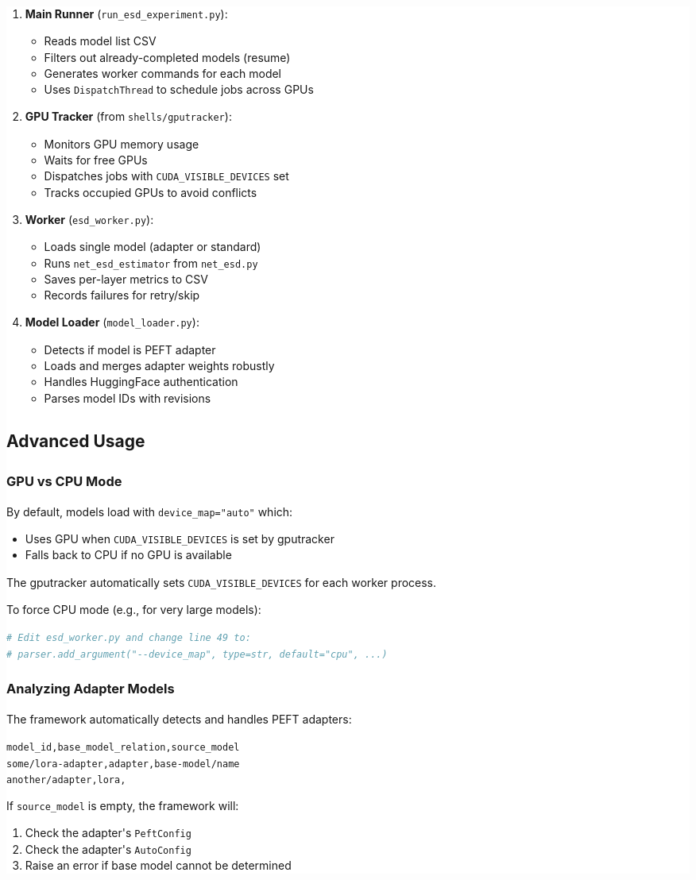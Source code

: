 1. **Main Runner** (`run_esd_experiment.py`):
   - Reads model list CSV
   - Filters out already-completed models (resume)
   - Generates worker commands for each model
   - Uses `DispatchThread` to schedule jobs across GPUs

2. **GPU Tracker** (from `shells/gputracker`):
   - Monitors GPU memory usage
   - Waits for free GPUs
   - Dispatches jobs with `CUDA_VISIBLE_DEVICES` set
   - Tracks occupied GPUs to avoid conflicts

3. **Worker** (`esd_worker.py`):
   - Loads single model (adapter or standard)
   - Runs `net_esd_estimator` from `net_esd.py`
   - Saves per-layer metrics to CSV
   - Records failures for retry/skip

4. **Model Loader** (`model_loader.py`):
   - Detects if model is PEFT adapter
   - Loads and merges adapter weights robustly
   - Handles HuggingFace authentication
   - Parses model IDs with revisions

## Advanced Usage

### GPU vs CPU Mode

By default, models load with `device_map="auto"` which:
- Uses GPU when `CUDA_VISIBLE_DEVICES` is set by gputracker
- Falls back to CPU if no GPU is available

The gputracker automatically sets `CUDA_VISIBLE_DEVICES` for each worker process.

To force CPU mode (e.g., for very large models):
```bash
# Edit esd_worker.py and change line 49 to:
# parser.add_argument("--device_map", type=str, default="cpu", ...)
```

### Analyzing Adapter Models

The framework automatically detects and handles PEFT adapters:

```csv
model_id,base_model_relation,source_model
some/lora-adapter,adapter,base-model/name
another/adapter,lora,
```

If `source_model` is empty, the framework will:
1. Check the adapter's `PeftConfig`
2. Check the adapter's `AutoConfig`
3. Raise an error if base model cannot be determined
